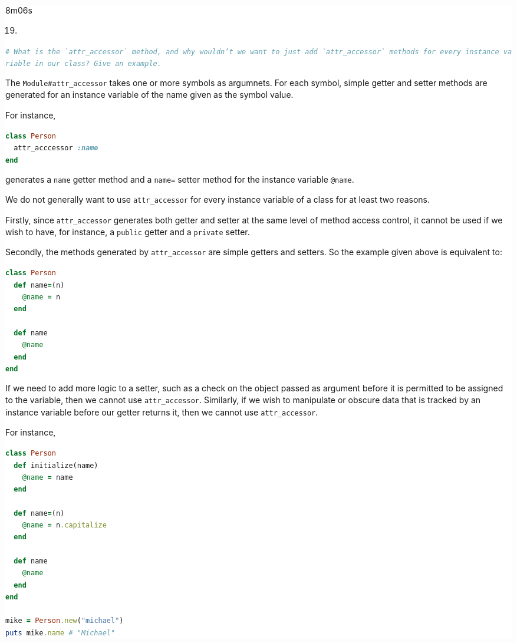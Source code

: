 8m06s

19.

```ruby
# What is the `attr_accessor` method, and why wouldn’t we want to just add `attr_accessor` methods for every instance variable in our class? Give an example.
```

The `Module#attr_accessor` takes one or more symbols as argumnets. For each symbol, simple getter and setter methods are generated for an instance variable of the name given as the symbol value.

For instance,

```ruby
class Person
  attr_acccessor :name
end
```

generates a `name` getter method and a `name=` setter method for the instance variable `@name`.

We do not generally want to use `attr_accessor` for every instance variable of a class for at least two reasons.

Firstly, since `attr_accessor` generates both getter and setter at the same level of method access control, it cannot be used if we wish to have, for instance, a `public` getter and a `private` setter.

Secondly, the methods generated by `attr_accessor` are simple getters and setters. So the example given above is equivalent to:

```ruby
class Person
  def name=(n)
    @name = n
  end
  
  def name
    @name
  end
end
```

If we need to add more logic to a setter, such as a check on the object passed as argument before it is permitted to be assigned to the variable, then we cannot use `attr_accessor`. Similarly, if we wish to manipulate or obscure data that is tracked by an instance variable before our getter returns it, then we cannot use `attr_accessor`.

For instance,

```ruby
class Person
  def initialize(name)
    @name = name
  end
  
  def name=(n)
    @name = n.capitalize
  end
  
  def name
    @name
  end
end

mike = Person.new("michael")
puts mike.name # "Michael"
```
